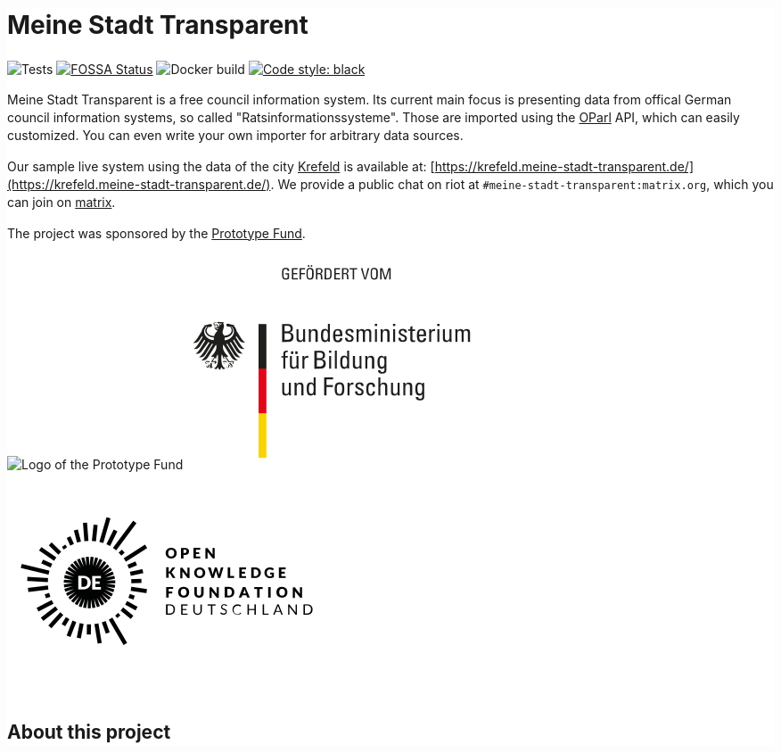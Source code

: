 # Meine Stadt Transparent

![Tests](https://github.com/meine-stadt-transparent/meine-stadt-transparent/workflows/Tests/badge.svg)
[![FOSSA Status](https://app.fossa.io/api/projects/git%2Bgithub.com%2Fmeine-stadt-transparent%2Fmeine-stadt-transparent.svg?type=shield)](https://app.fossa.io/projects/git%2Bgithub.com%2Fmeine-stadt-transparent%2Fmeine-stadt-transparent?ref=badge_shield)
![Docker build](https://github.com/meine-stadt-transparent/meine-stadt-transparent/workflows/Docker%20build/badge.svg)
[![Code style: black](https://img.shields.io/badge/code%20style-black-black.svg)](https://github.com/ambv/black)

Meine Stadt Transparent is a free council information system. Its current main focus is presenting data from offical German council information systems, so called "Ratsinformationssysteme". Those are imported using the [OParl](https://oparl.org) API, which can easily customized. You can even write your own importer for arbitrary data sources.

Our sample live system using the data of the city [Krefeld](https://www.krefeld.de/) is available at: [https://krefeld.meine-stadt-transparent.de/](https://krefeld.meine-stadt-transparent.de/). We provide a public chat on riot at `#meine-stadt-transparent:matrix.org`, which you can join on [matrix](https://matrix.to/#/#meine-stadt-transparent:matrix.org?via=matrix.org).

The project was sponsored by the [Prototype Fund](https://prototypefund.de/).

![Logo of the Prototype Fund](etc/prototype-fund-logo.svg) ![Gefördert von Bundesministetrium für Bilduung und Forschung](etc/bmbf-logo.svg) ![Logo of the Open Knowledge Foundation Germany](etc/okfde-logo.svg)

## About this project
